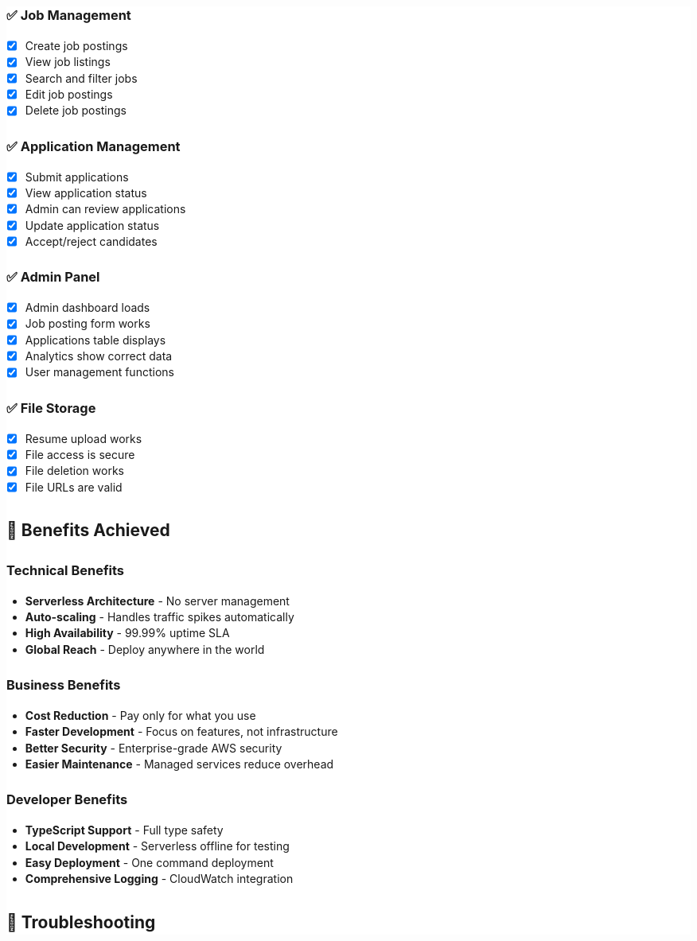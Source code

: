 ### ✅ Job Management
- [x] Create job postings
- [x] View job listings
- [x] Search and filter jobs
- [x] Edit job postings
- [x] Delete job postings

### ✅ Application Management
- [x] Submit applications
- [x] View application status
- [x] Admin can review applications
- [x] Update application status
- [x] Accept/reject candidates

### ✅ Admin Panel
- [x] Admin dashboard loads
- [x] Job posting form works
- [x] Applications table displays
- [x] Analytics show correct data
- [x] User management functions

### ✅ File Storage
- [x] Resume upload works
- [x] File access is secure
- [x] File deletion works
- [x] File URLs are valid

## 🎉 Benefits Achieved

### Technical Benefits
- **Serverless Architecture** - No server management
- **Auto-scaling** - Handles traffic spikes automatically
- **High Availability** - 99.99% uptime SLA
- **Global Reach** - Deploy anywhere in the world

### Business Benefits
- **Cost Reduction** - Pay only for what you use
- **Faster Development** - Focus on features, not infrastructure
- **Better Security** - Enterprise-grade AWS security
- **Easier Maintenance** - Managed services reduce overhead

### Developer Benefits
- **TypeScript Support** - Full type safety
- **Local Development** - Serverless offline for testing
- **Easy Deployment** - One command deployment
- **Comprehensive Logging** - CloudWatch integration

## 🔧 Troubleshooting
